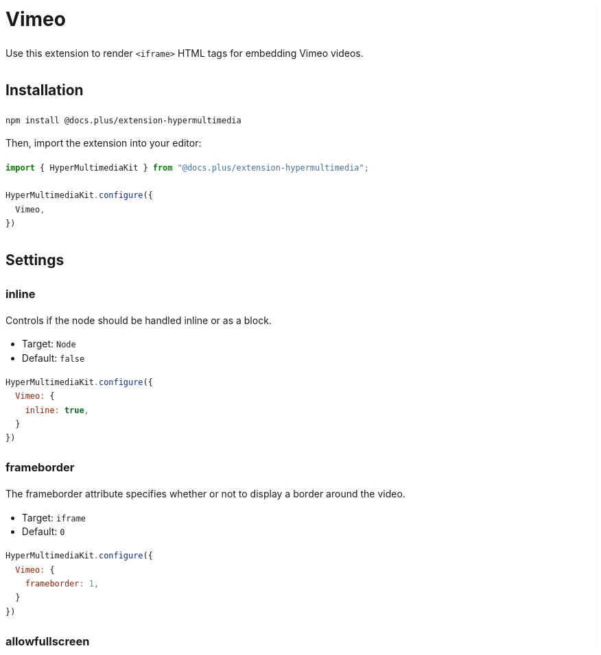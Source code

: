 # Vimeo

Use this extension to render `<iframe>` HTML tags for embedding Vimeo videos.

## Installation

```bash
npm install @docs.plus/extension-hypermultimedia
```

Then, import the extension into your editor:

```js
import { HyperMultimediaKit } from "@docs.plus/extension-hypermultimedia";

HyperMultimediaKit.configure({
  Vimeo,
})
```

## Settings

### inline

Controls if the node should be handled inline or as a block.

- Target: `Node`
- Default: `false`

```js
HyperMultimediaKit.configure({
  Vimeo: {
    inline: true,
  }
})
```

### frameborder

The frameborder attribute specifies whether or not to display a border around the video.

- Target: `iframe`
- Default: `0`

```js
HyperMultimediaKit.configure({
  Vimeo: {
    frameborder: 1,
  }
})
```

### allowfullscreen
